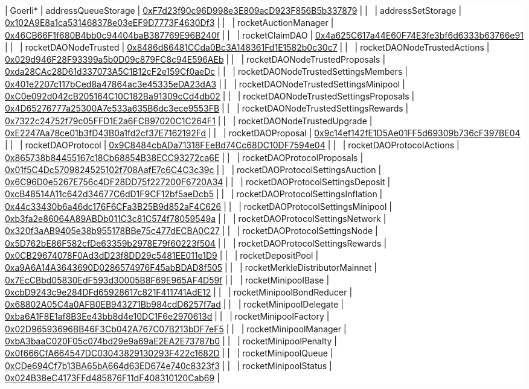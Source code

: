 | Goerli\* | addressQueueStorage                   | [0xF7d23f90c96D998e3E809acD923F856B5b337879](https://goerli.etherscan.io/address/0xF7d23f90c96D998e3E809acD923F856B5b337879) |
| &nbsp;   | addressSetStorage                     | [0x102A9E8a1ca531468378e03eEF9D7773F4630Df3](https://goerli.etherscan.io/address/0x102A9E8a1ca531468378e03eEF9D7773F4630Df3) |
| &nbsp;   | rocketAuctionManager                  | [0x46CB66F1f680B4bb0c94404baB387769E96B240f](https://goerli.etherscan.io/address/0x46CB66F1f680B4bb0c94404baB387769E96B240f) |
| &nbsp;   | rocketClaimDAO                        | [0x4a625C617a44E60F74E3fe3bf6d6333b63766e91](https://goerli.etherscan.io/address/0x4a625C617a44E60F74E3fe3bf6d6333b63766e91) |
| &nbsp;   | rocketDAONodeTrusted                  | [0x8486d86481CCda0Bc3A148361Fd1E1582b0c30c7](https://goerli.etherscan.io/address/0x8486d86481CCda0Bc3A148361Fd1E1582b0c30c7) |
| &nbsp;   | rocketDAONodeTrustedActions           | [0x029d946F28F93399a5b0D09c879FC8c94E596AEb](https://goerli.etherscan.io/address/0x029d946F28F93399a5b0D09c879FC8c94E596AEb) |
| &nbsp;   | rocketDAONodeTrustedProposals         | [0xda28CAc28D61d337073A5C1B12cF2e159Cf0aeDc](https://goerli.etherscan.io/address/0xda28CAc28D61d337073A5C1B12cF2e159Cf0aeDc) |
| &nbsp;   | rocketDAONodeTrustedSettingsMembers   | [0x401e2207c117bCed8a47864ac3e45335eDA23dA3](https://goerli.etherscan.io/address/0x401e2207c117bCed8a47864ac3e45335eDA23dA3) |
| &nbsp;   | rocketDAONodeTrustedSettingsMinipool  | [0xC0e092d042cB205164C10C182Ba91309cCd4db02](https://goerli.etherscan.io/address/0xC0e092d042cB205164C10C182Ba91309cCd4db02) |
| &nbsp;   | rocketDAONodeTrustedSettingsProposals | [0x4D65276777a25300A7e533a635B6dc3ece9553FB](https://goerli.etherscan.io/address/0x4D65276777a25300A7e533a635B6dc3ece9553FB) |
| &nbsp;   | rocketDAONodeTrustedSettingsRewards   | [0x7322c24752f79c05FFD1E2a6FCB97020C1C264F1](https://goerli.etherscan.io/address/0x7322c24752f79c05FFD1E2a6FCB97020C1C264F1) |
| &nbsp;   | rocketDAONodeTrustedUpgrade           | [0xE2247Aa78ce01b3fD43B0a1fd2cf37E7162192Fd](https://goerli.etherscan.io/address/0xE2247Aa78ce01b3fD43B0a1fd2cf37E7162192Fd) |
| &nbsp;   | rocketDAOProposal                     | [0x9c14ef142fE1D5Ae01FF5d69309b736cF397BE04](https://goerli.etherscan.io/address/0x9c14ef142fE1D5Ae01FF5d69309b736cF397BE04) |
| &nbsp;   | rocketDAOProtocol                     | [0x9C8484cbADa71318FEeBd74Cc68DC10DF7594e04](https://goerli.etherscan.io/address/0x9C8484cbADa71318FEeBd74Cc68DC10DF7594e04) |
| &nbsp;   | rocketDAOProtocolActions              | [0x865738b84455167c18Cb68854B38ECC93272ca6E](https://goerli.etherscan.io/address/0x865738b84455167c18Cb68854B38ECC93272ca6E) |
| &nbsp;   | rocketDAOProtocolProposals            | [0x01f5C4Dc5709824525102f708AafE7c6C4C3c39c](https://goerli.etherscan.io/address/0x01f5C4Dc5709824525102f708AafE7c6C4C3c39c) |
| &nbsp;   | rocketDAOProtocolSettingsAuction      | [0x6C96D0e5267E756c4DF28DD75f227200F6720A34](https://goerli.etherscan.io/address/0x6C96D0e5267E756c4DF28DD75f227200F6720A34) |
| &nbsp;   | rocketDAOProtocolSettingsDeposit      | [0xcB48514A11c642d34677C6dD1F9CF12bf5aeDcb5](https://goerli.etherscan.io/address/0xcB48514A11c642d34677C6dD1F9CF12bf5aeDcb5) |
| &nbsp;   | rocketDAOProtocolSettingsInflation    | [0x44c33430b6a46dc176F6CFa3B25B9d852aF4C626](https://goerli.etherscan.io/address/0x44c33430b6a46dc176F6CFa3B25B9d852aF4C626) |
| &nbsp;   | rocketDAOProtocolSettingsMinipool     | [0xb3fa2e86064A89ABDb011C3c81C574f78059549a](https://goerli.etherscan.io/address/0xb3fa2e86064A89ABDb011C3c81C574f78059549a) |
| &nbsp;   | rocketDAOProtocolSettingsNetwork      | [0x320f3aAB9405e38b955178BBe75c477dECBA0C27](https://goerli.etherscan.io/address/0x320f3aAB9405e38b955178BBe75c477dECBA0C27) |
| &nbsp;   | rocketDAOProtocolSettingsNode         | [0x5D762bE86F582cfDe63359b2978E79f60223f504](https://goerli.etherscan.io/address/0x5D762bE86F582cfDe63359b2978E79f60223f504) |
| &nbsp;   | rocketDAOProtocolSettingsRewards      | [0x0CB29674078F0Ad3dD23f8DD29c5481EE011e1D9](https://goerli.etherscan.io/address/0x0CB29674078F0Ad3dD23f8DD29c5481EE011e1D9) |
| &nbsp;   | rocketDepositPool                     | [0xa9A6A14A3643690D0286574976F45abBDAD8f505](https://goerli.etherscan.io/address/0xa9A6A14A3643690D0286574976F45abBDAD8f505) |
| &nbsp;   | rocketMerkleDistributorMainnet        | [0x7EcCBbd05830EdF593d30005B8F69E965AF4D59f](https://goerli.etherscan.io/address/0x7EcCBbd05830EdF593d30005B8F69E965AF4D59f) |
| &nbsp;   | rocketMinipoolBase                    | [0xcbD9243c9e284DFd65928617c821F411741AdE12](https://goerli.etherscan.io/address/0xcbD9243c9e284DFd65928617c821F411741AdE12) |
| &nbsp;   | rocketMinipoolBondReducer             | [0x68802A05C4a0AFB0EB943271Bb984cdD6257f7ad](https://goerli.etherscan.io/address/0x68802A05C4a0AFB0EB943271Bb984cdD6257f7ad) |
| &nbsp;   | rocketMinipoolDelegate                | [0xba6A1F8E1af8B3Ee43bb8d4e10DC1F6e2970613d](https://goerli.etherscan.io/address/0xba6A1F8E1af8B3Ee43bb8d4e10DC1F6e2970613d) |
| &nbsp;   | rocketMinipoolFactory                 | [0x02D96593696BB46F3Cb042A767C07B213bDF7eF5](https://goerli.etherscan.io/address/0x02D96593696BB46F3Cb042A767C07B213bDF7eF5) |
| &nbsp;   | rocketMinipoolManager                 | [0xbA3baaC020F05c074bd29e9a69aE2EA2E73787b0](https://goerli.etherscan.io/address/0xbA3baaC020F05c074bd29e9a69aE2EA2E73787b0) |
| &nbsp;   | rocketMinipoolPenalty                 | [0x0f666CfA664547DC03043829130293F422c1682D](https://goerli.etherscan.io/address/0x0f666CfA664547DC03043829130293F422c1682D) |
| &nbsp;   | rocketMinipoolQueue                   | [0xCDe694Cf7b13BA65bA664d63ED674e740c8323f3](https://goerli.etherscan.io/address/0xCDe694Cf7b13BA65bA664d63ED674e740c8323f3) |
| &nbsp;   | rocketMinipoolStatus                  | [0x024B38eC4173FFd485876F11dF408310120Cab69](https://goerli.etherscan.io/address/0x024B38eC4173FFd485876F11dF408310120Cab69) |
